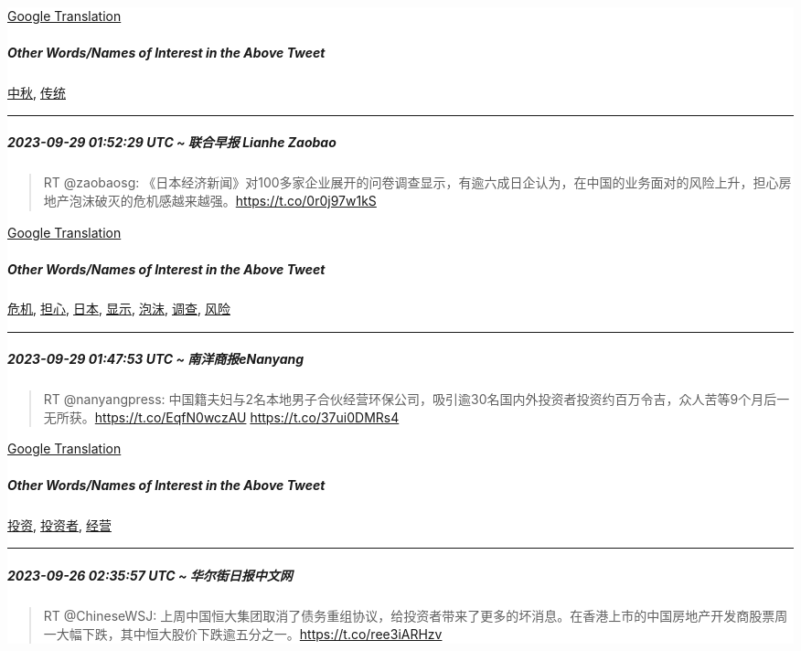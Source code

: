 [Google Translation](https://translate.google.com/?hi=en&tab=TT&sl=zh-CN&tl=en&op=translate&text=RT+%40nanyangpress%3A+%E6%B5%B7%E4%B8%8A%E7%94%9F%E6%98%8E%E6%9C%88%EF%BC%8C%E5%A4%A9%E6%B6%AF%E5%85%B1%E6%AD%A4%E6%97%B6%EF%BC%812023%E2%80%9C%E7%89%B5%E6%89%8B%E8%BF%87%E4%B8%AD%E7%A7%8B%E2%80%9D%E4%B8%AD%E7%A7%8B%E6%99%9A%E4%BC%9A%E4%BA%8E%E5%91%A8%E4%BA%94%E5%9C%86%E6%BB%A1%E4%B8%BE%E8%A1%8C%EF%BC%8C%E9%80%BE2500%E6%9C%AC%E5%9C%B0%E5%8F%8A%E6%B5%B7%E5%A4%96%E4%BA%BA%E5%A3%AB%E5%88%B0%E5%9C%BA%E5%85%B1%E8%BF%8E%E4%BD%B3%E8%8A%82%EF%BC%8C%E5%90%8C%E4%BA%AB%E8%95%B4%E5%90%AB%E5%9B%A2%E5%9C%86%E4%B8%8E%E5%92%8C%E8%B0%90%E5%86%85%E6%B6%B5%E7%9A%84%E5%8D%8E%E6%97%8F%E4%BC%A0%E7%BB%9F%E6%96%87%E5%8C%96%E9%AD%85%E5%8A%9B%E3%80%82https%3A%2F%2Ft.co%2Fvb4cur6Pyv+https%3A%2F%2Ft.co%2FCfTxV3fJ%E2%80%A6)
##### Other Words/Names of Interest in the Above Tweet
[中秋](中秋.md), [传统](传统.md)
___
##### 2023-09-29 01:52:29 UTC ~ 联合早报 Lianhe Zaobao
> RT @zaobaosg: 《日本经济新闻》对100多家企业展开的问卷调查显示，有逾六成日企认为，在中国的业务面对的风险上升，担心房地产泡沫破灭的危机感越来越强。https://t.co/0r0j97w1kS

[Google Translation](https://translate.google.com/?hi=en&tab=TT&sl=zh-CN&tl=en&op=translate&text=RT+%40zaobaosg%3A+%E3%80%8A%E6%97%A5%E6%9C%AC%E7%BB%8F%E6%B5%8E%E6%96%B0%E9%97%BB%E3%80%8B%E5%AF%B9100%E5%A4%9A%E5%AE%B6%E4%BC%81%E4%B8%9A%E5%B1%95%E5%BC%80%E7%9A%84%E9%97%AE%E5%8D%B7%E8%B0%83%E6%9F%A5%E6%98%BE%E7%A4%BA%EF%BC%8C%E6%9C%89%E9%80%BE%E5%85%AD%E6%88%90%E6%97%A5%E4%BC%81%E8%AE%A4%E4%B8%BA%EF%BC%8C%E5%9C%A8%E4%B8%AD%E5%9B%BD%E7%9A%84%E4%B8%9A%E5%8A%A1%E9%9D%A2%E5%AF%B9%E7%9A%84%E9%A3%8E%E9%99%A9%E4%B8%8A%E5%8D%87%EF%BC%8C%E6%8B%85%E5%BF%83%E6%88%BF%E5%9C%B0%E4%BA%A7%E6%B3%A1%E6%B2%AB%E7%A0%B4%E7%81%AD%E7%9A%84%E5%8D%B1%E6%9C%BA%E6%84%9F%E8%B6%8A%E6%9D%A5%E8%B6%8A%E5%BC%BA%E3%80%82https%3A%2F%2Ft.co%2F0r0j97w1kS)
##### Other Words/Names of Interest in the Above Tweet
[危机](危机.md), [担心](担心.md), [日本](日本.md), [显示](显示.md), [泡沫](泡沫.md), [调查](调查.md), [风险](风险.md)
___
##### 2023-09-29 01:47:53 UTC ~ 南洋商报eNanyang
> RT @nanyangpress: 中国籍夫妇与2名本地男子合伙经营环保公司，吸引逾30名国内外投资者投资约百万令吉，众人苦等9个月后一无所获。https://t.co/EqfN0wczAU https://t.co/37ui0DMRs4

[Google Translation](https://translate.google.com/?hi=en&tab=TT&sl=zh-CN&tl=en&op=translate&text=RT+%40nanyangpress%3A+%E4%B8%AD%E5%9B%BD%E7%B1%8D%E5%A4%AB%E5%A6%87%E4%B8%8E2%E5%90%8D%E6%9C%AC%E5%9C%B0%E7%94%B7%E5%AD%90%E5%90%88%E4%BC%99%E7%BB%8F%E8%90%A5%E7%8E%AF%E4%BF%9D%E5%85%AC%E5%8F%B8%EF%BC%8C%E5%90%B8%E5%BC%95%E9%80%BE30%E5%90%8D%E5%9B%BD%E5%86%85%E5%A4%96%E6%8A%95%E8%B5%84%E8%80%85%E6%8A%95%E8%B5%84%E7%BA%A6%E7%99%BE%E4%B8%87%E4%BB%A4%E5%90%89%EF%BC%8C%E4%BC%97%E4%BA%BA%E8%8B%A6%E7%AD%899%E4%B8%AA%E6%9C%88%E5%90%8E%E4%B8%80%E6%97%A0%E6%89%80%E8%8E%B7%E3%80%82https%3A%2F%2Ft.co%2FEqfN0wczAU+https%3A%2F%2Ft.co%2F37ui0DMRs4)
##### Other Words/Names of Interest in the Above Tweet
[投资](投资.md), [投资者](投资者.md), [经营](经营.md)
___
##### 2023-09-26 02:35:57 UTC ~ 华尔街日报中文网
> RT @ChineseWSJ: 上周中国恒大集团取消了债务重组协议，给投资者带来了更多的坏消息。在香港上市的中国房地产开发商股票周一大幅下跌，其中恒大股价下跌逾五分之一。https://t.co/ree3iARHzv

